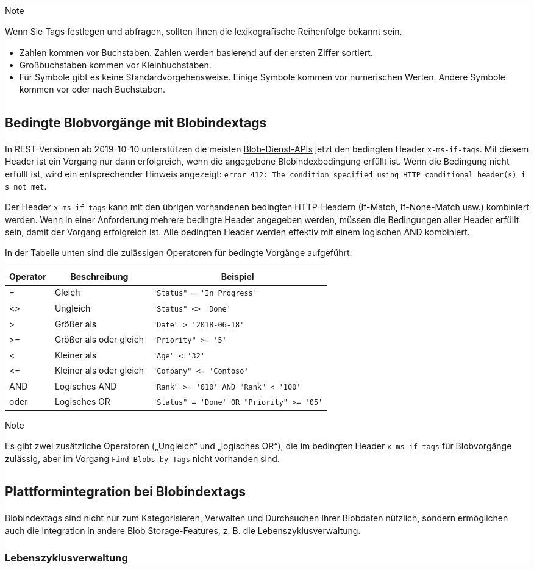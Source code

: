 > [!NOTE]
> Wenn Sie Tags festlegen und abfragen, sollten Ihnen die lexikografische Reihenfolge bekannt sein.
>
> - Zahlen kommen vor Buchstaben. Zahlen werden basierend auf der ersten Ziffer sortiert.
> - Großbuchstaben kommen vor Kleinbuchstaben.
> - Für Symbole gibt es keine Standardvorgehensweise. Einige Symbole kommen vor numerischen Werten. Andere Symbole kommen vor oder nach Buchstaben.

## <a name="conditional-blob-operations-with-blob-index-tags"></a>Bedingte Blobvorgänge mit Blobindextags

In REST-Versionen ab 2019-10-10 unterstützen die meisten [Blob-Dienst-APIs](/rest/api/storageservices/operations-on-blobs) jetzt den bedingten Header `x-ms-if-tags`. Mit diesem Header ist ein Vorgang nur dann erfolgreich, wenn die angegebene Blobindexbedingung erfüllt ist. Wenn die Bedingung nicht erfüllt ist, wird ein entsprechender Hinweis angezeigt: `error 412: The condition specified using HTTP conditional header(s) is not met`.

Der Header `x-ms-if-tags` kann mit den übrigen vorhandenen bedingten HTTP-Headern (If-Match, If-None-Match usw.) kombiniert werden. Wenn in einer Anforderung mehrere bedingte Header angegeben werden, müssen die Bedingungen aller Header erfüllt sein, damit der Vorgang erfolgreich ist. Alle bedingten Header werden effektiv mit einem logischen AND kombiniert.

In der Tabelle unten sind die zulässigen Operatoren für bedingte Vorgänge aufgeführt:

|  Operator  |  Beschreibung  | Beispiel |
|------------|---------------|---------|
|     =      |     Gleich     | `"Status" = 'In Progress'` |
|     <>     |   Ungleich   | `"Status" <> 'Done'` |
|     >      |  Größer als | `"Date" > '2018-06-18'` |
|     >=     |  Größer als oder gleich | `"Priority" >= '5'` |
|     <      |  Kleiner als   | `"Age" < '32'` |
|     <=     |  Kleiner als oder gleich  | `"Company" <= 'Contoso'` |
|    AND     |  Logisches AND  | `"Rank" >= '010' AND "Rank" < '100'` |
|     oder     | Logisches OR   | `"Status" = 'Done' OR "Priority" >= '05'` |

> [!NOTE]
> Es gibt zwei zusätzliche Operatoren („Ungleich“ und „logisches OR“), die im bedingten Header `x-ms-if-tags` für Blobvorgänge zulässig, aber im Vorgang `Find Blobs by Tags` nicht vorhanden sind.

## <a name="platform-integrations-with-blob-index-tags"></a>Plattformintegration bei Blobindextags

Blobindextags sind nicht nur zum Kategorisieren, Verwalten und Durchsuchen Ihrer Blobdaten nützlich, sondern ermöglichen auch die Integration in andere Blob Storage-Features, z. B. die [Lebenszyklusverwaltung](storage-lifecycle-management-concepts.md).

### <a name="lifecycle-management"></a>Lebenszyklusverwaltung
